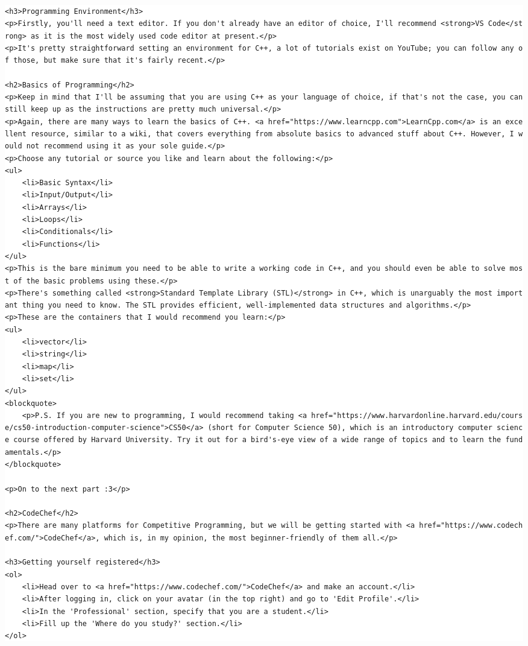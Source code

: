     <h3>Programming Environment</h3>
    <p>Firstly, you'll need a text editor. If you don't already have an editor of choice, I'll recommend <strong>VS Code</strong> as it is the most widely used code editor at present.</p>
    <p>It's pretty straightforward setting an environment for C++, a lot of tutorials exist on YouTube; you can follow any of those, but make sure that it's fairly recent.</p>

    <h2>Basics of Programming</h2>
    <p>Keep in mind that I'll be assuming that you are using C++ as your language of choice, if that's not the case, you can still keep up as the instructions are pretty much universal.</p>
    <p>Again, there are many ways to learn the basics of C++. <a href="https://www.learncpp.com">LearnCpp.com</a> is an excellent resource, similar to a wiki, that covers everything from absolute basics to advanced stuff about C++. However, I would not recommend using it as your sole guide.</p>
    <p>Choose any tutorial or source you like and learn about the following:</p>
    <ul>
        <li>Basic Syntax</li>
        <li>Input/Output</li>
        <li>Arrays</li>
        <li>Loops</li>
        <li>Conditionals</li>
        <li>Functions</li>
    </ul>
    <p>This is the bare minimum you need to be able to write a working code in C++, and you should even be able to solve most of the basic problems using these.</p>
    <p>There's something called <strong>Standard Template Library (STL)</strong> in C++, which is unarguably the most important thing you need to know. The STL provides efficient, well-implemented data structures and algorithms.</p>
    <p>These are the containers that I would recommend you learn:</p>
    <ul>
        <li>vector</li>
        <li>string</li>
        <li>map</li>
        <li>set</li>
    </ul>
    <blockquote>
        <p>P.S. If you are new to programming, I would recommend taking <a href="https://www.harvardonline.harvard.edu/course/cs50-introduction-computer-science">CS50</a> (short for Computer Science 50), which is an introductory computer science course offered by Harvard University. Try it out for a bird's-eye view of a wide range of topics and to learn the fundamentals.</p>
    </blockquote>

    <p>On to the next part :3</p>

    <h2>CodeChef</h2>
    <p>There are many platforms for Competitive Programming, but we will be getting started with <a href="https://www.codechef.com/">CodeChef</a>, which is, in my opinion, the most beginner-friendly of them all.</p>

    <h3>Getting yourself registered</h3>
    <ol>
        <li>Head over to <a href="https://www.codechef.com/">CodeChef</a> and make an account.</li>
        <li>After logging in, click on your avatar (in the top right) and go to 'Edit Profile'.</li>
        <li>In the 'Professional' section, specify that you are a student.</li>
        <li>Fill up the 'Where do you study?' section.</li>
    </ol>
